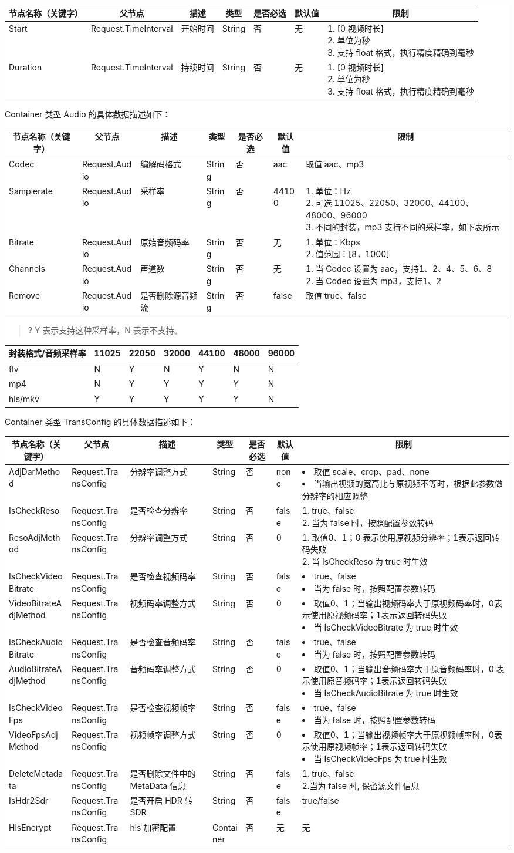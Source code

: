 | 节点名称（关键字） | 父节点               | 描述     | 类型   | 是否必选 | 默认值 | 限制                                                         |
| ------------------ | -------------------- | -------- | ------ | -------- | ------ | ------------------------------------------------------------ |
| Start              | Request.TimeInterval | 开始时间 | String | 否       | 无     | 1. [0 视频时长] <br/> 2. 单位为秒 <br/> 3. 支持 float 格式，执行精度精确到毫秒 |
| Duration           | Request.TimeInterval | 持续时间 | String | 否       | 无     | 1. [0 视频时长] <br/> 2. 单位为秒 <br/> 3. 支持 float 格式，执行精度精确到毫秒 |

<span id="Audio"></span>
Container 类型 Audio 的具体数据描述如下：

| 节点名称（关键字） | 父节点        | 描述         | 类型   | 是否必选 | 默认值 | 限制                                                         |
| ------------------ | ------------- | ------------ | ------ | -------- | ------ | ------------------------------------------------------------ |
| Codec              | Request.Audio | 编解码格式   | String | 否       | aac    | 取值 aac、mp3                                                |
| Samplerate         | Request.Audio | 采样率       | String | 否       | 44100  | 1. 单位：Hz<br/>2. 可选 11025、22050、32000、44100、48000、96000<br/>3. 不同的封装，mp3 支持不同的采样率，如下表所示 |
| Bitrate            | Request.Audio | 原始音频码率 | String | 否       | 无     | 1. 单位：Kbps<br/>2. 值范围：[8，1000]                       |
| Channels           | Request.Audio | 声道数       | String | 否       | 无     | 1. 当 Codec 设置为 aac，支持1、2、4、5、6、8<br/>2. 当 Codec 设置为 mp3，支持1、2 |
| Remove             | Request.Audio | 是否删除源音频流 | String | 否       | false   | 取值 true、false |

>? Y 表示支持这种采样率，N 表示不支持。

| 封装格式/音频采样率 | 11025 | 22050 | 32000 | 44100 | 48000 | 96000 |
| ------------------- | ----- | ----- | ----- | ----- | ----- | ----- |
| flv                 | N     | Y     | N     | Y     | N     | N     |
| mp4                 | N     | Y     | Y     | Y     | Y     | N     |
| hls/mkv             | Y     | Y     | Y     | Y     | Y     | N     |

<span id="TransConfig"></span>
Container 类型 TransConfig 的具体数据描述如下：

| 节点名称（关键字） | 父节点              | 描述                | 类型   | 是否必选 | 默认值 | 限制                                                         |
| ------------------ | ------------------- | ------------------- | ------ | -------- | ------ | ------------------------------------------------------------ |
| AdjDarMethod       | Request.TransConfig                        | 分辨率调整方式               | String    | 否       | none   | <li>取值 scale、crop、pad、none<br/><li>当输出视频的宽高比与原视频不等时，根据此参数做分辨率的相应调整<br/> |
| IsCheckReso        | Request.TransConfig | 是否检查分辨率      | String | 否       | false  | 1. true、false <br/> 2. 当为 false 时，按照配置参数转码      |
| ResoAdjMethod      | Request.TransConfig | 分辨率调整方式      | String | 否       | 0      | 1. 取值0、1；0 表示使用原视频分辨率；1表示返回转码失败<br/>2. 当 IsCheckReso 为 true 时生效 |
| IsCheckVideoBitrate   | Request.TransConfig | 是否检查视频码率 | String | 否       | false  | <li>true、false </li><li>当为 false 时，按照配置参数转码</li> |
| VideoBitrateAdjMethod | Request.TransConfig | 视频码率调整方式 | String | 否       | 0      | <li>取值0、1；当输出视频码率大于原视频码率时，0表示使用原视频码率；1表示返回转码失败</li><li>当 IsCheckVideoBitrate 为 true 时生效<br/> |
| IsCheckAudioBitrate   | Request.TransConfig | 是否检查音频码率 | String | 否       | false  | <li>true、false</li><li>当为 false 时，按照配置参数转码 </li> |
| AudioBitrateAdjMethod | Request.TransConfig | 音频码率调整方式 | String | 否       | 0      | <li>取值0、1；当输出音频码率大于原音频码率时，0 表示使用原音频码率；1表示返回转码失败</li><li>当 IsCheckAudioBitrate 为 true 时生效  </li> |
| IsCheckVideoFps       | Request.TransConfig | 是否检查视频帧率 | String | 否       | false  | <li>true、false </li><li>当为 false 时，按照配置参数转码</li> |
| VideoFpsAdjMethod     | Request.TransConfig | 视频帧率调整方式 | String | 否       | 0      | <li>取值0、1；当输出视频帧率大于原视频帧率时，0表示使用原视频帧率；1表示返回转码失败</li><li>当 IsCheckVideoFps 为 true 时生效<br/> |
| DeleteMetadata        | Request.TransConfig | 是否删除文件中的 MetaData 信息 | String    | 否   | false  | 1. true、false <br/> 2.当为 false 时, 保留源文件信息 |
| IsHdr2Sdr          | Request.TransConfig | 是否开启 HDR 转 SDR | String | 否       | false  | true/false                                                   |
| HlsEncrypt            | Request.TransConfig                        | hls 加密配置                  | Container | 否       | 无     | 无                                                           |
